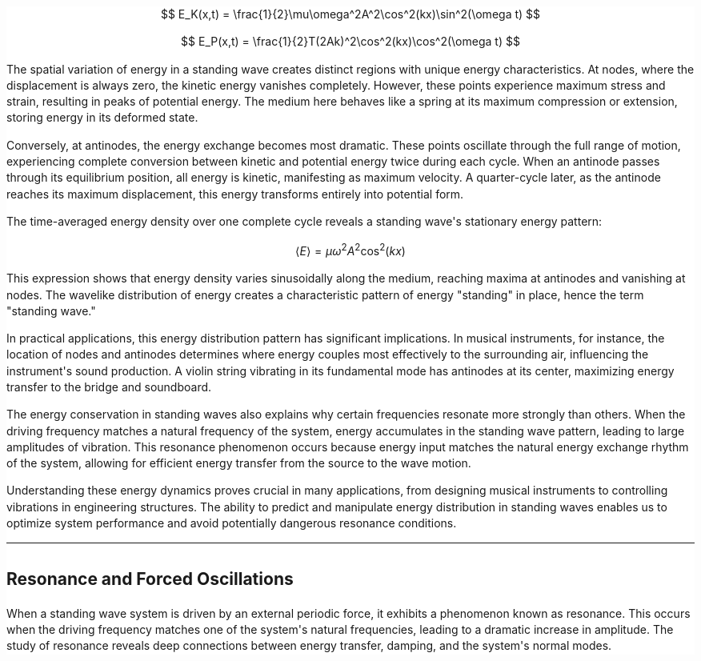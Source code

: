 $$
E_K(x,t) = \frac{1}{2}\mu\omega^2A^2\cos^2(kx)\sin^2(\omega t)
$$

$$
E_P(x,t) = \frac{1}{2}T(2Ak)^2\cos^2(kx)\cos^2(\omega t)
$$

The spatial variation of energy in a standing wave creates distinct regions with unique energy characteristics. At nodes, where the displacement is always zero, the kinetic energy vanishes completely. However, these points experience maximum stress and strain, resulting in peaks of potential energy. The medium here behaves like a spring at its maximum compression or extension, storing energy in its deformed state.

Conversely, at antinodes, the energy exchange becomes most dramatic. These points oscillate through the full range of motion, experiencing complete conversion between kinetic and potential energy twice during each cycle. When an antinode passes through its equilibrium position, all energy is kinetic, manifesting as maximum velocity. A quarter-cycle later, as the antinode reaches its maximum displacement, this energy transforms entirely into potential form.

The time-averaged energy density over one complete cycle reveals a standing wave's stationary energy pattern:

$$
\langle E \rangle = \mu\omega^2A^2\cos^2(kx)
$$

This expression shows that energy density varies sinusoidally along the medium, reaching maxima at antinodes and vanishing at nodes. The wavelike distribution of energy creates a characteristic pattern of energy "standing" in place, hence the term "standing wave."

In practical applications, this energy distribution pattern has significant implications. In musical instruments, for instance, the location of nodes and antinodes determines where energy couples most effectively to the surrounding air, influencing the instrument's sound production. A violin string vibrating in its fundamental mode has antinodes at its center, maximizing energy transfer to the bridge and soundboard.

The energy conservation in standing waves also explains why certain frequencies resonate more strongly than others. When the driving frequency matches a natural frequency of the system, energy accumulates in the standing wave pattern, leading to large amplitudes of vibration. This resonance phenomenon occurs because energy input matches the natural energy exchange rhythm of the system, allowing for efficient energy transfer from the source to the wave motion.

Understanding these energy dynamics proves crucial in many applications, from designing musical instruments to controlling vibrations in engineering structures. The ability to predict and manipulate energy distribution in standing waves enables us to optimize system performance and avoid potentially dangerous resonance conditions.

---

## Resonance and Forced Oscillations

When a standing wave system is driven by an external periodic force, it exhibits a phenomenon known as resonance. This occurs when the driving frequency matches one of the system's natural frequencies, leading to a dramatic increase in amplitude. The study of resonance reveals deep connections between energy transfer, damping, and the system's normal modes.
